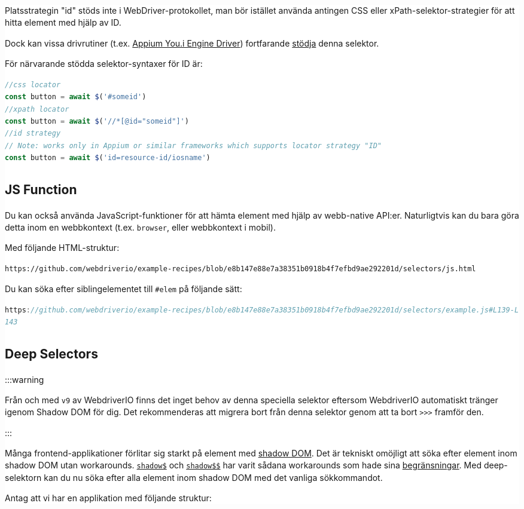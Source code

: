 Platsstrategin "id" stöds inte i WebDriver-protokollet, man bör istället använda antingen CSS eller xPath-selektor-strategier för att hitta element med hjälp av ID.

Dock kan vissa drivrutiner (t.ex. [Appium You.i Engine Driver](https://github.com/YOU-i-Labs/appium-youiengine-driver#selector-strategies)) fortfarande [stödja](https://github.com/YOU-i-Labs/appium-youiengine-driver#selector-strategies) denna selektor.

För närvarande stödda selektor-syntaxer för ID är:

```js
//css locator
const button = await $('#someid')
//xpath locator
const button = await $('//*[@id="someid"]')
//id strategy
// Note: works only in Appium or similar frameworks which supports locator strategy "ID"
const button = await $('id=resource-id/iosname')
```

## JS Function

Du kan också använda JavaScript-funktioner för att hämta element med hjälp av webb-native API:er. Naturligtvis kan du bara göra detta inom en webbkontext (t.ex. `browser`, eller webbkontext i mobil).

Med följande HTML-struktur:

```html reference
https://github.com/webdriverio/example-recipes/blob/e8b147e88e7a38351b0918b4f7efbd9ae292201d/selectors/js.html
```

Du kan söka efter siblingelementet till `#elem` på följande sätt:

```js reference useHTTPS
https://github.com/webdriverio/example-recipes/blob/e8b147e88e7a38351b0918b4f7efbd9ae292201d/selectors/example.js#L139-L143
```

## Deep Selectors

:::warning

Från och med `v9` av WebdriverIO finns det inget behov av denna speciella selektor eftersom WebdriverIO automatiskt tränger igenom Shadow DOM för dig. Det rekommenderas att migrera bort från denna selektor genom att ta bort `>>>` framför den.

:::

Många frontend-applikationer förlitar sig starkt på element med [shadow DOM](https://developer.mozilla.org/en-US/docs/Web/Web_Components/Using_shadow_DOM). Det är tekniskt omöjligt att söka efter element inom shadow DOM utan workarounds. [`shadow$`](https://webdriver.io/docs/api/element/shadow$) och [`shadow$$`](https://webdriver.io/docs/api/element/shadow$$) har varit sådana workarounds som hade sina [begränsningar](https://github.com/Georgegriff/query-selector-shadow-dom#how-is-this-different-to-shadow). Med deep-selektorn kan du nu söka efter alla element inom shadow DOM med det vanliga sökkommandot.

Antag att vi har en applikation med följande struktur:

